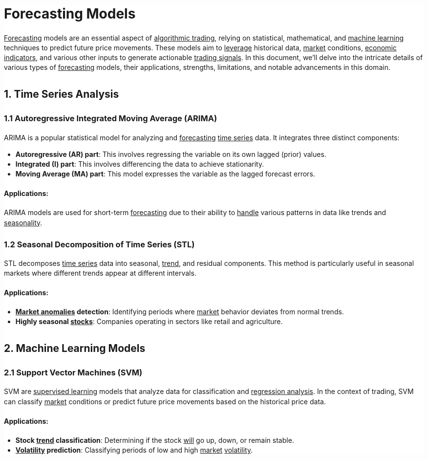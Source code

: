 # Forecasting Models

[Forecasting](../f/forecasting.md) models are an essential aspect of [algorithmic trading](../a/algorithmic_trading.md), relying on statistical, mathematical, and [machine learning](../m/machine_learning.md) techniques to predict future price movements. These models aim to [leverage](../l/leverage.md) historical data, [market](../m/market.md) conditions, [economic indicators](../e/economic_indicators.md), and various other inputs to generate actionable [trading signals](../t/trading_signals.md). In this document, we’ll delve into the intricate details of various types of [forecasting](../f/forecasting.md) models, their applications, strengths, limitations, and notable advancements in this domain.

## 1. Time Series Analysis

### 1.1 Autoregressive Integrated Moving Average (ARIMA)

ARIMA is a popular statistical model for analyzing and [forecasting](../f/forecasting.md) [time series](../t/time_series.md) data. It integrates three distinct components:
- **Autoregressive (AR) part**: This involves regressing the variable on its own lagged (prior) values.
- **Integrated (I) part**: This involves differencing the data to achieve stationarity.
- **Moving Average (MA) part**: This model expresses the variable as the lagged forecast errors.

#### Applications:
ARIMA models are used for short-term [forecasting](../f/forecasting.md) due to their ability to [handle](../h/handle.md) various patterns in data like trends and [seasonality](../s/seasonality.md).

### 1.2 Seasonal Decomposition of Time Series (STL)

STL decomposes [time series](../t/time_series.md) data into seasonal, [trend](../t/trend.md), and residual components. This method is particularly useful in seasonal markets where different trends appear at different intervals.

#### Applications:
- **[Market anomalies](../m/market_anomalies.md) detection**: Identifying periods where [market](../m/market.md) behavior deviates from normal trends.
- **Highly seasonal [stocks](../s/stock.md)**: Companies operating in sectors like retail and agriculture.

## 2. Machine Learning Models

### 2.1 Support Vector Machines (SVM)

SVM are [supervised learning](../s/supervised_learning.md) models that analyze data for classification and [regression analysis](../r/regression_analysis.md). In the context of trading, SVM can classify [market](../m/market.md) conditions or predict future price movements based on the historical price data.

#### Applications:
- **Stock [trend](../t/trend.md) classification**: Determining if the stock [will](../w/will.md) go up, down, or remain stable.
- **[Volatility](../v/volatility.md) prediction**: Classifying periods of low and high [market](../m/market.md) [volatility](../v/volatility.md).
